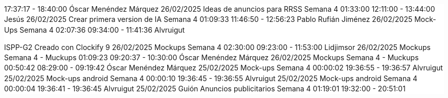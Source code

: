 17:37:17 - 18:40:00
Óscar Menéndez Márquez
26/02/2025
Ideas de anuncios para RRSS
Semana 4
01:33:00
12:11:00 - 13:44:00
Jesús
26/02/2025
Crear primera version de IA
Semana 4
01:09:33
11:46:50 - 12:56:23
Pablo Rufián Jiménez
26/02/2025
Mock-Ups
Semana 4
02:07:36
09:34:00 - 11:41:36
Alvruigut


ISPP-G2       Creado con Clockify       9
26/02/2025
Mockups
Semana 4
02:30:00
09:23:00 - 11:53:00
Lidjimsor
26/02/2025
Mockups
Semana 4 - Muckups
01:09:23
09:20:37 - 10:30:00
Óscar Menéndez Márquez
26/02/2025
Mockups
Semana 4 - Muckups
00:50:42
08:29:00 - 09:19:42
Óscar Menéndez Márquez
25/02/2025
Mock-ups
Semana 4
00:00:02
19:36:55 - 19:36:57
Alvruigut
25/02/2025
Mock-ups android
Semana 4
00:00:10
19:36:45 - 19:36:55
Alvruigut
25/02/2025
Mock-ups android
Semana 4
00:00:04
19:36:41 - 19:36:45
Alvruigut
25/02/2025
Guión Anuncios publicitarios
Semana 4
01:19:01
19:32:00 - 20:51:01